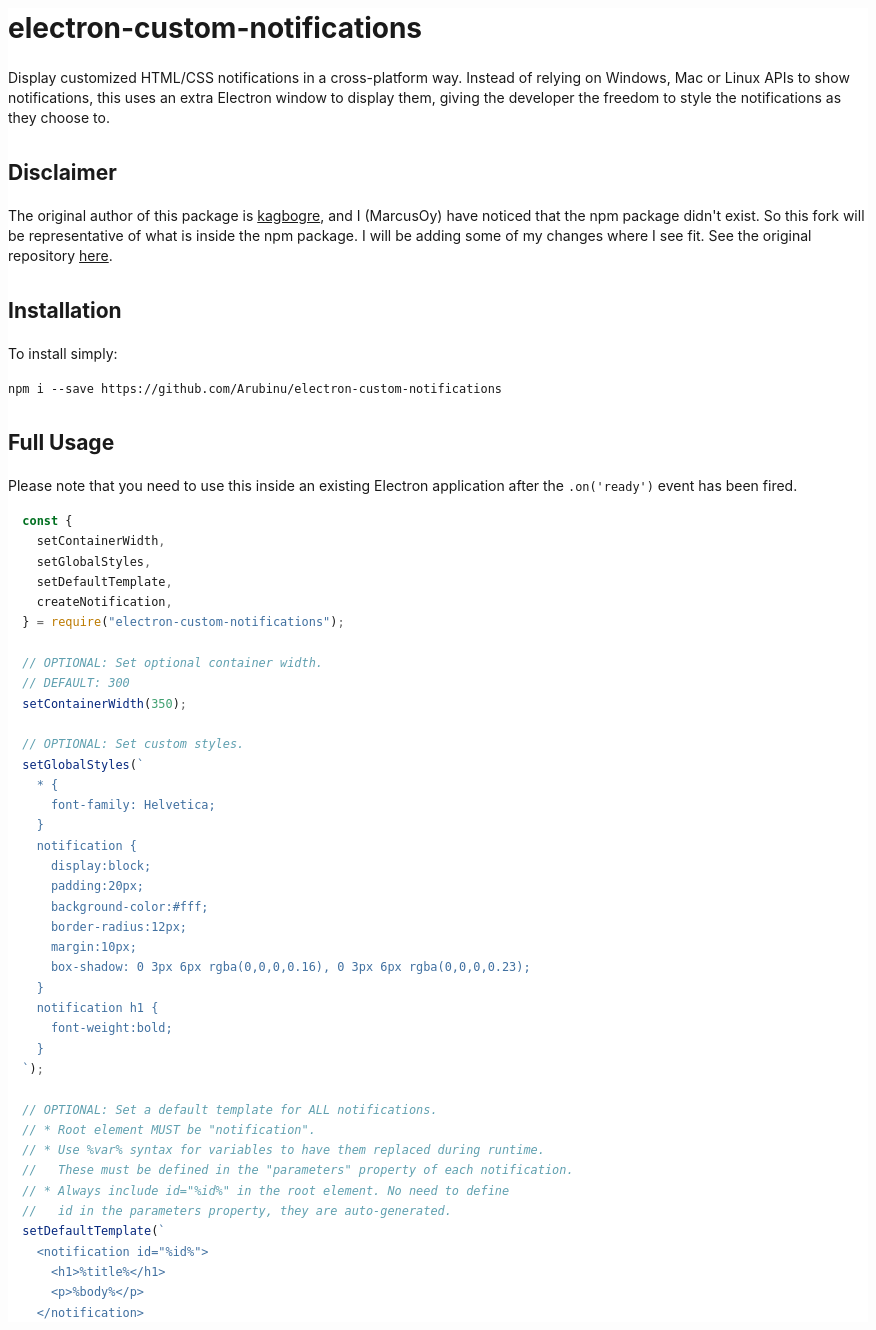 # electron-custom-notifications
Display customized HTML/CSS notifications in a cross-platform way. Instead of relying on Windows, Mac or Linux APIs to show notifications, this uses an extra Electron window to display them, giving the developer the freedom to style the notifications as they choose to.

## Disclaimer
The original author of this package is [kagbogre](https://github.com/kagbogre), and I (MarcusOy) have noticed that the npm package didn't exist. So this fork will be representative of what is inside the npm package. I will be adding some of my changes where I see fit. See the original repository [here](https://github.com/kagbogre/electron-custom-notifications).

## Installation
To install simply: 
```
npm i --save https://github.com/Arubinu/electron-custom-notifications
```
## Full Usage
Please note that you need to use this inside an existing Electron application after the `.on('ready')` event has been fired.
```javascript
  const {
    setContainerWidth,
    setGlobalStyles,
    setDefaultTemplate,
    createNotification,
  } = require("electron-custom-notifications");
  
  // OPTIONAL: Set optional container width.
  // DEFAULT: 300
  setContainerWidth(350);

  // OPTIONAL: Set custom styles.
  setGlobalStyles(`
    * {
      font-family: Helvetica;
    }
    notification {
      display:block;
      padding:20px;
      background-color:#fff;
      border-radius:12px;
      margin:10px;
      box-shadow: 0 3px 6px rgba(0,0,0,0.16), 0 3px 6px rgba(0,0,0,0.23);
    }
    notification h1 {
      font-weight:bold;
    }
  `);
  
  // OPTIONAL: Set a default template for ALL notifications.
  // * Root element MUST be "notification".
  // * Use %var% syntax for variables to have them replaced during runtime.
  //   These must be defined in the "parameters" property of each notification.
  // * Always include id="%id%" in the root element. No need to define
  //   id in the parameters property, they are auto-generated.
  setDefaultTemplate(`
    <notification id="%id%">
      <h1>%title%</h1>
      <p>%body%</p>
    </notification>  
```